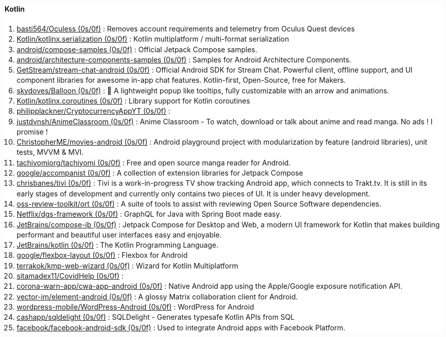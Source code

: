 #### Kotlin
1. [basti564/Oculess (0s/0f)](https://github.com/basti564/Oculess) : Removes account requirements and telemetry from Oculus Quest devices
2. [Kotlin/kotlinx.serialization (0s/0f)](https://github.com/Kotlin/kotlinx.serialization) : Kotlin multiplatform / multi-format serialization
3. [android/compose-samples (0s/0f)](https://github.com/android/compose-samples) : Official Jetpack Compose samples.
4. [android/architecture-components-samples (0s/0f)](https://github.com/android/architecture-components-samples) : Samples for Android Architecture Components.
5. [GetStream/stream-chat-android (0s/0f)](https://github.com/GetStream/stream-chat-android) : Official Android SDK for Stream Chat. Powerful client, offline support, and UI component libraries for awesome in-app chat features. Kotlin-first, Open-Source, free for Makers.
6. [skydoves/Balloon (0s/0f)](https://github.com/skydoves/Balloon) : 🎈 A lightweight popup like tooltips, fully customizable with an arrow and animations.
7. [Kotlin/kotlinx.coroutines (0s/0f)](https://github.com/Kotlin/kotlinx.coroutines) : Library support for Kotlin coroutines
8. [philipplackner/CryptocurrencyAppYT (0s/0f)](https://github.com/philipplackner/CryptocurrencyAppYT) : 
9. [justdvnsh/AnimeClassroom (0s/0f)](https://github.com/justdvnsh/AnimeClassroom) : Anime Classroom - To watch, download or talk about anime and read manga. No ads ! I promise !
10. [ChristopherME/movies-android (0s/0f)](https://github.com/ChristopherME/movies-android) : Android playground project with modularization by feature (android libraries), unit tests, MVVM & MVI.
11. [tachiyomiorg/tachiyomi (0s/0f)](https://github.com/tachiyomiorg/tachiyomi) : Free and open source manga reader for Android.
12. [google/accompanist (0s/0f)](https://github.com/google/accompanist) : A collection of extension libraries for Jetpack Compose
13. [chrisbanes/tivi (0s/0f)](https://github.com/chrisbanes/tivi) : Tivi is a work-in-progress TV show tracking Android app, which connects to Trakt.tv. It is still in its early stages of development and currently only contains two pieces of UI. It is under heavy development.
14. [oss-review-toolkit/ort (0s/0f)](https://github.com/oss-review-toolkit/ort) : A suite of tools to assist with reviewing Open Source Software dependencies.
15. [Netflix/dgs-framework (0s/0f)](https://github.com/Netflix/dgs-framework) : GraphQL for Java with Spring Boot made easy.
16. [JetBrains/compose-jb (0s/0f)](https://github.com/JetBrains/compose-jb) : Jetpack Compose for Desktop and Web, a modern UI framework for Kotlin that makes building performant and beautiful user interfaces easy and enjoyable.
17. [JetBrains/kotlin (0s/0f)](https://github.com/JetBrains/kotlin) : The Kotlin Programming Language.
18. [google/flexbox-layout (0s/0f)](https://github.com/google/flexbox-layout) : Flexbox for Android
19. [terrakok/kmp-web-wizard (0s/0f)](https://github.com/terrakok/kmp-web-wizard) : Wizard for Kotlin Multiplatform
20. [sitamadex11/CovidHelp (0s/0f)](https://github.com/sitamadex11/CovidHelp) : 
21. [corona-warn-app/cwa-app-android (0s/0f)](https://github.com/corona-warn-app/cwa-app-android) : Native Android app using the Apple/Google exposure notification API.
22. [vector-im/element-android (0s/0f)](https://github.com/vector-im/element-android) : A glossy Matrix collaboration client for Android.
23. [wordpress-mobile/WordPress-Android (0s/0f)](https://github.com/wordpress-mobile/WordPress-Android) : WordPress for Android
24. [cashapp/sqldelight (0s/0f)](https://github.com/cashapp/sqldelight) : SQLDelight - Generates typesafe Kotlin APIs from SQL
25. [facebook/facebook-android-sdk (0s/0f)](https://github.com/facebook/facebook-android-sdk) : Used to integrate Android apps with Facebook Platform.
